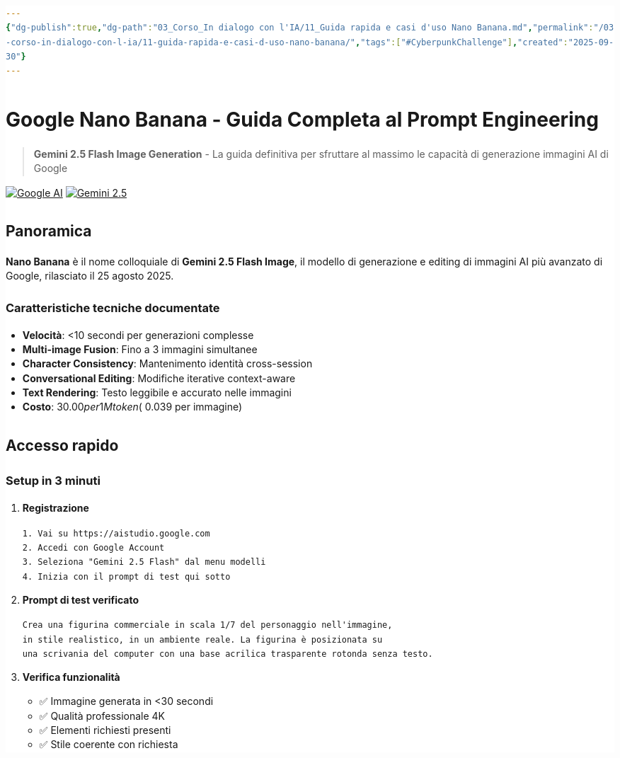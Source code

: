 ```yaml
---
{"dg-publish":true,"dg-path":"03_Corso_In dialogo con l'IA/11_Guida rapida e casi d'uso Nano Banana.md","permalink":"/03-corso-in-dialogo-con-l-ia/11-guida-rapida-e-casi-d-uso-nano-banana/","tags":["#CyberpunkChallenge"],"created":"2025-09-30"}
---
```


# Google Nano Banana - Guida Completa al Prompt Engineering

> **Gemini 2.5 Flash Image Generation** - La guida definitiva per sfruttare al massimo le capacità di generazione immagini AI di Google

[![Google AI](https://img.shields.io/badge/Google-AI-blue.svg)](https://aistudio.google.com)
[![Gemini 2.5](https://img.shields.io/badge/Gemini-2.5%20Flash-green.svg)](https://developers.googleblog.com/en/introducing-gemini-2-5-flash-image/)

## Panoramica

**Nano Banana** è il nome colloquiale di **Gemini 2.5 Flash Image**, il modello di generazione e editing di immagini AI più avanzato di Google, rilasciato il 25 agosto 2025.

### Caratteristiche tecniche documentate

- **Velocità**: <10 secondi per generazioni complesse
- **Multi-image Fusion**: Fino a 3 immagini simultanee
- **Character Consistency**: Mantenimento identità cross-session
- **Conversational Editing**: Modifiche iterative context-aware
- **Text Rendering**: Testo leggibile e accurato nelle immagini
- **Costo**: $30.00 per 1M token (~$0.039 per immagine)

## Accesso rapido

### Setup in 3 minuti

1. **Registrazione**
   ```
   1. Vai su https://aistudio.google.com
   2. Accedi con Google Account
   3. Seleziona "Gemini 2.5 Flash" dal menu modelli
   4. Inizia con il prompt di test qui sotto
   ```

5. **Prompt di test verificato**
   ```
   Crea una figurina commerciale in scala 1/7 del personaggio nell'immagine, 
   in stile realistico, in un ambiente reale. La figurina è posizionata su 
   una scrivania del computer con una base acrilica trasparente rotonda senza testo.
   ```

6. **Verifica funzionalità**
   - ✅ Immagine generata in <30 secondi
   - ✅ Qualità professionale 4K
   - ✅ Elementi richiesti presenti
   - ✅ Stile coerente con richiesta
